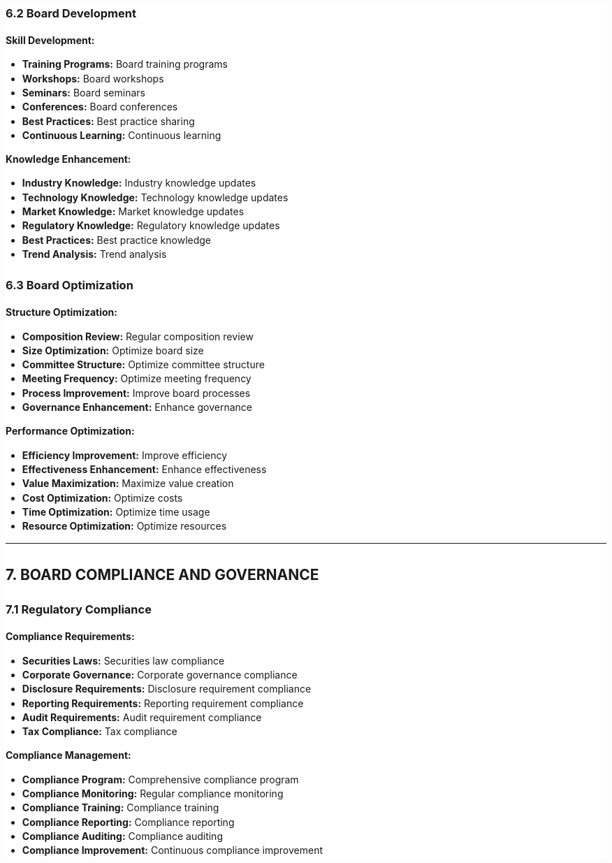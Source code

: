 ### 6.2 Board Development
**Skill Development:**
- **Training Programs:** Board training programs
- **Workshops:** Board workshops
- **Seminars:** Board seminars
- **Conferences:** Board conferences
- **Best Practices:** Best practice sharing
- **Continuous Learning:** Continuous learning

**Knowledge Enhancement:**
- **Industry Knowledge:** Industry knowledge updates
- **Technology Knowledge:** Technology knowledge updates
- **Market Knowledge:** Market knowledge updates
- **Regulatory Knowledge:** Regulatory knowledge updates
- **Best Practices:** Best practice knowledge
- **Trend Analysis:** Trend analysis

### 6.3 Board Optimization
**Structure Optimization:**
- **Composition Review:** Regular composition review
- **Size Optimization:** Optimize board size
- **Committee Structure:** Optimize committee structure
- **Meeting Frequency:** Optimize meeting frequency
- **Process Improvement:** Improve board processes
- **Governance Enhancement:** Enhance governance

**Performance Optimization:**
- **Efficiency Improvement:** Improve efficiency
- **Effectiveness Enhancement:** Enhance effectiveness
- **Value Maximization:** Maximize value creation
- **Cost Optimization:** Optimize costs
- **Time Optimization:** Optimize time usage
- **Resource Optimization:** Optimize resources

---

## 7. BOARD COMPLIANCE AND GOVERNANCE

### 7.1 Regulatory Compliance
**Compliance Requirements:**
- **Securities Laws:** Securities law compliance
- **Corporate Governance:** Corporate governance compliance
- **Disclosure Requirements:** Disclosure requirement compliance
- **Reporting Requirements:** Reporting requirement compliance
- **Audit Requirements:** Audit requirement compliance
- **Tax Compliance:** Tax compliance

**Compliance Management:**
- **Compliance Program:** Comprehensive compliance program
- **Compliance Monitoring:** Regular compliance monitoring
- **Compliance Training:** Compliance training
- **Compliance Reporting:** Compliance reporting
- **Compliance Auditing:** Compliance auditing
- **Compliance Improvement:** Continuous compliance improvement
